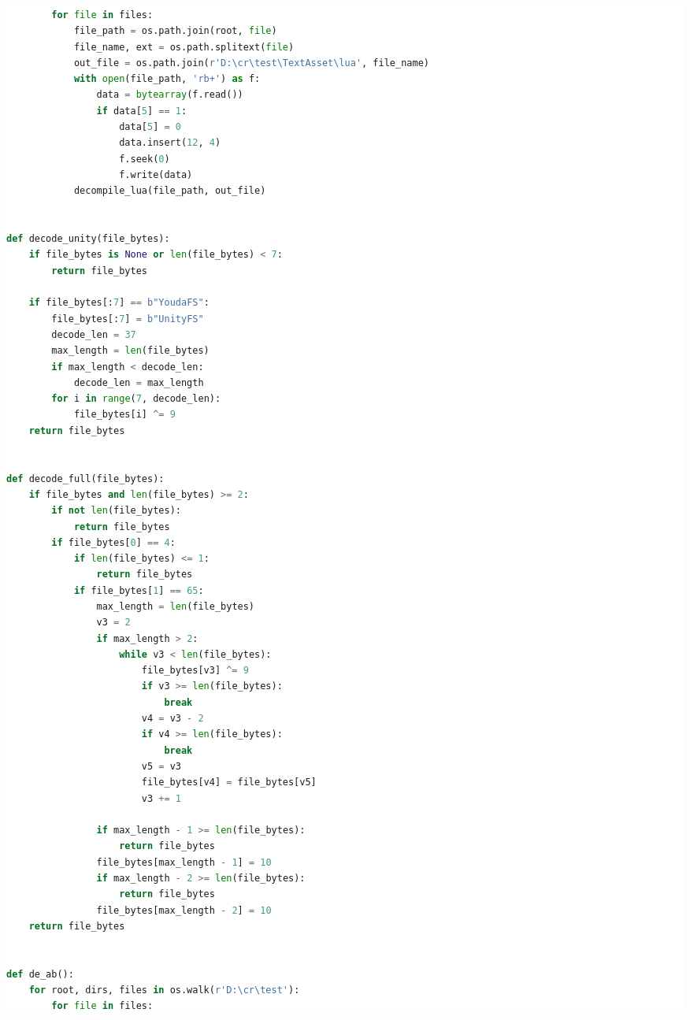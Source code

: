 ```python
        for file in files:
            file_path = os.path.join(root, file)
            file_name, ext = os.path.splitext(file)
            out_file = os.path.join(r'D:\cr\test\TextAsset\lua', file_name)
            with open(file_path, 'rb+') as f:
                data = bytearray(f.read())
                if data[5] == 1:
                    data[5] = 0
                    data.insert(12, 4)
                    f.seek(0)
                    f.write(data)
            decompile_lua(file_path, out_file)
 
 
def decode_unity(file_bytes):
    if file_bytes is None or len(file_bytes) < 7:
        return file_bytes
 
    if file_bytes[:7] == b"YoudaFS":
        file_bytes[:7] = b"UnityFS"
        decode_len = 37
        max_length = len(file_bytes)
        if max_length < decode_len:
            decode_len = max_length
        for i in range(7, decode_len):
            file_bytes[i] ^= 9
    return file_bytes
 
 
def decode_full(file_bytes):
    if file_bytes and len(file_bytes) >= 2:
        if not len(file_bytes):
            return file_bytes
        if file_bytes[0] == 4:
            if len(file_bytes) <= 1:
                return file_bytes
            if file_bytes[1] == 65:
                max_length = len(file_bytes)
                v3 = 2
                if max_length > 2:
                    while v3 < len(file_bytes):
                        file_bytes[v3] ^= 9
                        if v3 >= len(file_bytes):
                            break
                        v4 = v3 - 2
                        if v4 >= len(file_bytes):
                            break
                        v5 = v3
                        file_bytes[v4] = file_bytes[v5]
                        v3 += 1
 
                if max_length - 1 >= len(file_bytes):
                    return file_bytes
                file_bytes[max_length - 1] = 10
                if max_length - 2 >= len(file_bytes):
                    return file_bytes
                file_bytes[max_length - 2] = 10
    return file_bytes
 
 
def de_ab():
    for root, dirs, files in os.walk(r'D:\cr\test'):
        for file in files:
```